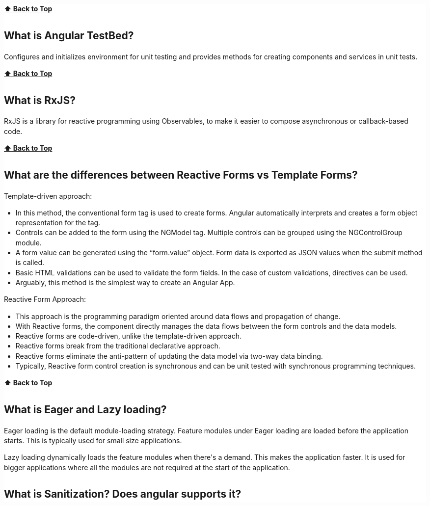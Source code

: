 **[⬆ Back to Top](#table-of-contents)**

## What is Angular TestBed?

Configures and initializes environment for unit testing and provides methods for creating components and services in unit tests.

**[⬆ Back to Top](#table-of-contents)**

## What is RxJS?

RxJS is a library for reactive programming using Observables, to make it easier to compose asynchronous or callback-based code.

**[⬆ Back to Top](#table-of-contents)**

## What are the differences between Reactive Forms vs Template Forms?

Template-driven approach:

- In this method, the conventional form tag is used to create forms. Angular automatically interprets and creates a form object representation for the tag.
- Controls can be added to the form using the NGModel tag. Multiple controls can be grouped using the NGControlGroup module.
- A form value can be generated using the “form.value” object. Form data is exported as JSON values when the submit method is called.
- Basic HTML validations can be used to validate the form fields. In the case of custom validations, directives can be used.
- Arguably, this method is the simplest way to create an Angular App.

Reactive Form Approach:

- This approach is the programming paradigm oriented around data flows and propagation of change.
- With Reactive forms, the component directly manages the data flows between the form controls and the data models.
- Reactive forms are code-driven, unlike the template-driven approach.
- Reactive forms break from the traditional declarative approach.
- Reactive forms eliminate the anti-pattern of updating the data model via two-way data binding.
- Typically, Reactive form control creation is synchronous and can be unit tested with synchronous programming techniques.

**[⬆ Back to Top](#table-of-contents)**

## What is Eager and Lazy loading?

Eager loading is the default module-loading strategy. Feature modules under Eager loading are loaded before the application starts. This is typically used for small size applications.

Lazy loading dynamically loads the feature modules when there's a demand. This makes the application faster. It is used for bigger applications where all the modules are not required at the start of the application.

## What is Sanitization? Does angular supports it?

